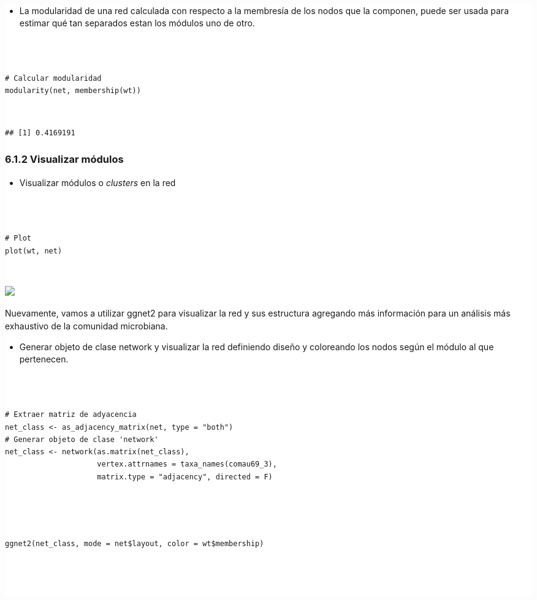   - La modularidad de una red calculada con respecto a la membresía de
    los nodos que la componen, puede ser usada para estimar qué tan
    separados estan los módulos uno de otro.

<div class="sourceCode">

``` sourceCode r
# Calcular modularidad
modularity(net, membership(wt))
```

</div>

    ## [1] 0.4169191

</div>

<div id="visualizar-modulos" class="section level3">

### <span class="header-section-number">6.1.2</span> Visualizar módulos

  - Visualizar módulos o *clusters* en la red

<div class="sourceCode">

``` sourceCode r
# Plot
plot(wt, net)
```

</div>

![](images/igraph_NST_network_2.jpg)

Nuevamente, vamos a utilizar ggnet2 para visualizar la red y sus
estructura agregando más información para un análisis más exhaustivo de
la comunidad microbiana.

  - Generar objeto de clase network y visualizar la red definiendo
    diseño y coloreando los nodos según el módulo al que pertenecen.

<div class="sourceCode">

``` sourceCode r
# Extraer matriz de adyacencia
net_class <- as_adjacency_matrix(net, type = "both")
# Generar objeto de clase 'network'
net_class <- network(as.matrix(net_class), 
                     vertex.attrnames = taxa_names(comau69_3), 
                     matrix.type = "adjacency", directed = F)
```

</div>

<div class="sourceCode">

``` sourceCode r
ggnet2(net_class, mode = net$layout, color = wt$membership)
```
